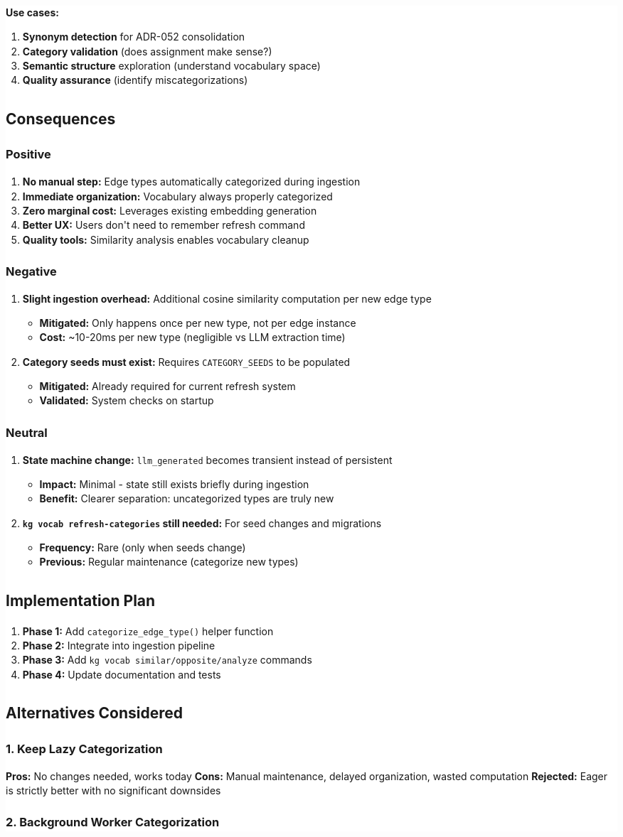 **Use cases:**
1. **Synonym detection** for ADR-052 consolidation
2. **Category validation** (does assignment make sense?)
3. **Semantic structure** exploration (understand vocabulary space)
4. **Quality assurance** (identify miscategorizations)

## Consequences

### Positive

1. **No manual step:** Edge types automatically categorized during ingestion
2. **Immediate organization:** Vocabulary always properly categorized
3. **Zero marginal cost:** Leverages existing embedding generation
4. **Better UX:** Users don't need to remember refresh command
5. **Quality tools:** Similarity analysis enables vocabulary cleanup

### Negative

1. **Slight ingestion overhead:** Additional cosine similarity computation per new edge type
   - **Mitigated:** Only happens once per new type, not per edge instance
   - **Cost:** ~10-20ms per new type (negligible vs LLM extraction time)

2. **Category seeds must exist:** Requires `CATEGORY_SEEDS` to be populated
   - **Mitigated:** Already required for current refresh system
   - **Validated:** System checks on startup

### Neutral

1. **State machine change:** `llm_generated` becomes transient instead of persistent
   - **Impact:** Minimal - state still exists briefly during ingestion
   - **Benefit:** Clearer separation: uncategorized types are truly new

2. **`kg vocab refresh-categories` still needed:** For seed changes and migrations
   - **Frequency:** Rare (only when seeds change)
   - **Previous:** Regular maintenance (categorize new types)

## Implementation Plan

1. **Phase 1:** Add `categorize_edge_type()` helper function
2. **Phase 2:** Integrate into ingestion pipeline
3. **Phase 3:** Add `kg vocab similar/opposite/analyze` commands
4. **Phase 4:** Update documentation and tests

## Alternatives Considered

### 1. Keep Lazy Categorization

**Pros:** No changes needed, works today
**Cons:** Manual maintenance, delayed organization, wasted computation
**Rejected:** Eager is strictly better with no significant downsides

### 2. Background Worker Categorization
